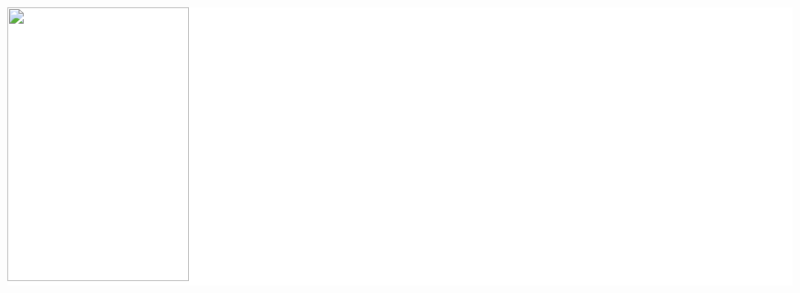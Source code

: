 [<img class="size-medium wp-image-155 alignleft" title="Finish" src="http://www.chrismaughan.com/wp-content/uploads/2013/08/Finish-199x300.jpg" alt="" width="199" height="300" />][6]

 [1]: http://www.chrismaughan.com/wp-content/uploads/2013/08/swim.jpg
 [2]: http://www.chrismaughan.com/wp-content/uploads/2013/08/T1.jpg
 [3]: http://www.chrismaughan.com/wp-content/uploads/2013/08/bikehill.jpg
 [4]: http://www.chrismaughan.com/wp-content/uploads/2013/08/Finish-Shute.jpg
 [5]: http://www.chrismaughan.com/wp-content/uploads/2013/08/Morny_010528_206.jpg
 [6]: http://www.chrismaughan.com/wp-content/uploads/2013/08/Finish.jpg